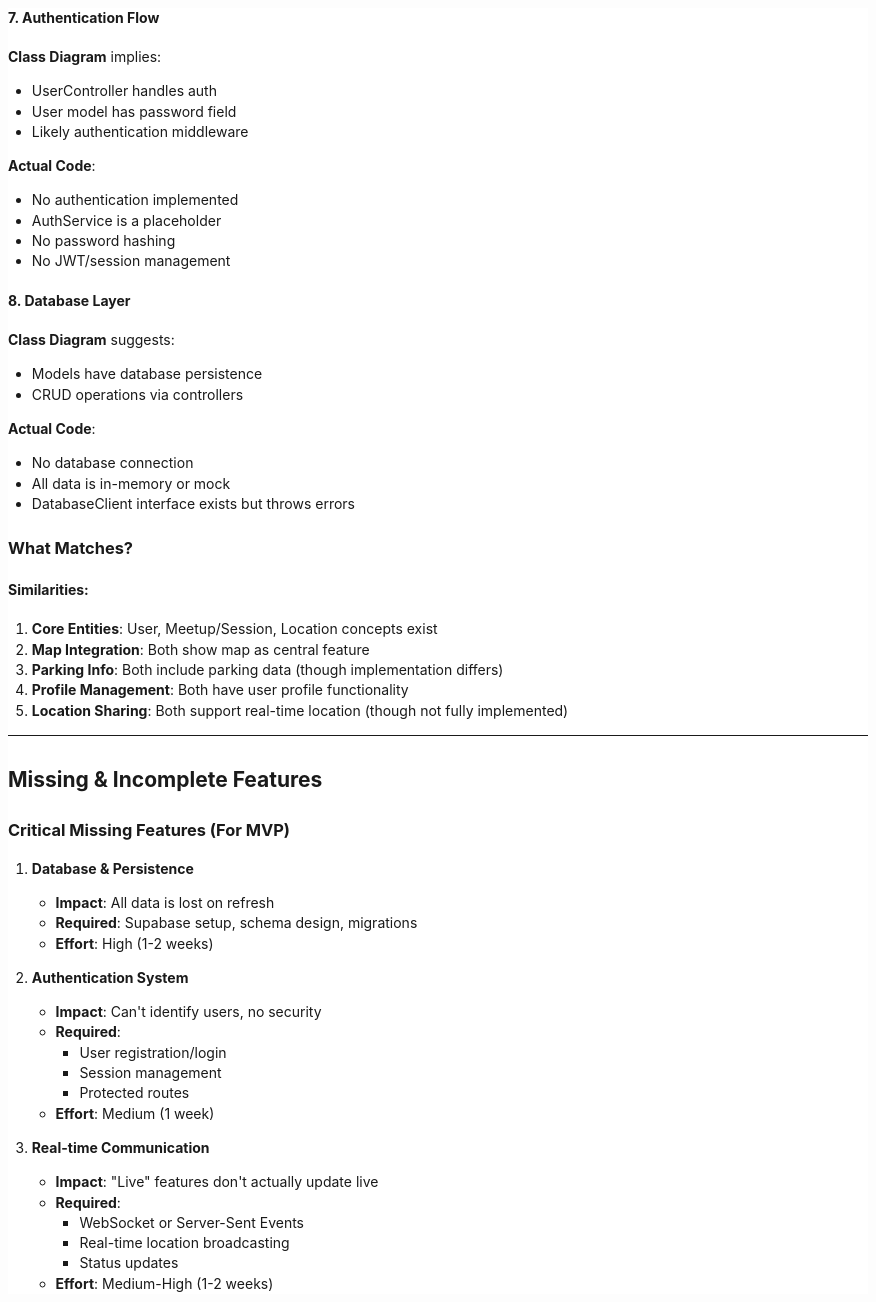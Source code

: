 #### 7. Authentication Flow

**Class Diagram** implies:
- UserController handles auth
- User model has password field
- Likely authentication middleware

**Actual Code**:
- No authentication implemented
- AuthService is a placeholder
- No password hashing
- No JWT/session management

#### 8. Database Layer

**Class Diagram** suggests:
- Models have database persistence
- CRUD operations via controllers

**Actual Code**:
- No database connection
- All data is in-memory or mock
- DatabaseClient interface exists but throws errors

### What Matches?

#### Similarities:
1. **Core Entities**: User, Meetup/Session, Location concepts exist
2. **Map Integration**: Both show map as central feature
3. **Parking Info**: Both include parking data (though implementation differs)
4. **Profile Management**: Both have user profile functionality
5. **Location Sharing**: Both support real-time location (though not fully implemented)

---

## Missing & Incomplete Features

### Critical Missing Features (For MVP)

1. **Database & Persistence**
   - **Impact**: All data is lost on refresh
   - **Required**: Supabase setup, schema design, migrations
   - **Effort**: High (1-2 weeks)

2. **Authentication System**
   - **Impact**: Can't identify users, no security
   - **Required**:
     - User registration/login
     - Session management
     - Protected routes
   - **Effort**: Medium (1 week)

3. **Real-time Communication**
   - **Impact**: "Live" features don't actually update live
   - **Required**:
     - WebSocket or Server-Sent Events
     - Real-time location broadcasting
     - Status updates
   - **Effort**: Medium-High (1-2 weeks)
